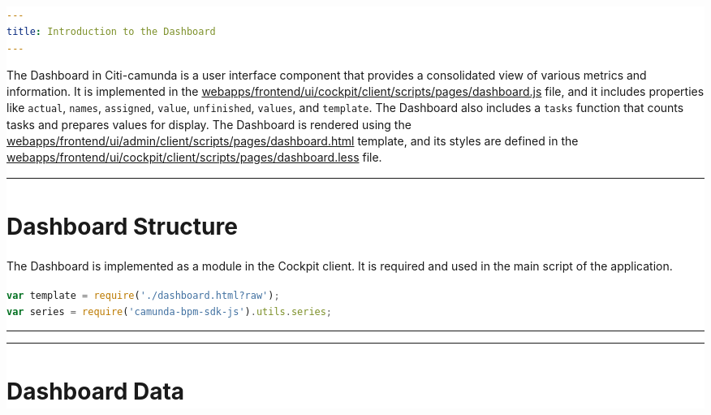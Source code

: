 ```yaml
---
title: Introduction to the Dashboard
---
```

The Dashboard in Citi-camunda is a user interface component that provides a consolidated view of various metrics and information. It is implemented in the <SwmPath>[webapps/frontend/ui/cockpit/client/scripts/pages/dashboard.js](/webapps/frontend/ui/cockpit/client/scripts/pages/dashboard.js)</SwmPath> file, and it includes properties like <SwmToken path="/webapps/frontend/ui/cockpit/client/scripts/pages/dashboard.js" pos="107:1:1" line-data="      actual: {}">`actual`</SwmToken>, <SwmToken path="/spin/dataformat-xml-dom/src/test/resources/org/camunda/spin/javascript/xml/dom/XmlDomElementScriptTest.getAllAttributesAndNamesByNamespace.js" pos="3:0:0" line-data="names = xml.attrNames(namespace)">`names`</SwmToken>, <SwmToken path="/webapps/frontend/ui/cockpit/client/scripts/pages/dashboard.js" pos="262:1:1" line-data="                        assigned: true">`assigned`</SwmToken>, <SwmToken path="/webapps/frontend/ui/cockpit/client/scripts/pages/dashboard.js" pos="271:1:1" line-data="                          value: value">`value`</SwmToken>, <SwmToken path="/webapps/frontend/ui/cockpit/client/scripts/pages/dashboard.js" pos="261:1:1" line-data="                        unfinished: true,">`unfinished`</SwmToken>, <SwmToken path="/webapps/frontend/ui/cockpit/client/scripts/pages/dashboard.js" pos="125:9:9" line-data="      var treshold = valuesTreshold(values.length, total);">`values`</SwmToken>, and <SwmToken path="/webapps/frontend/ui/cockpit/client/scripts/pages/dashboard.js" pos="20:2:2" line-data="var template = require(&#39;./dashboard.html?raw&#39;);">`template`</SwmToken>. The Dashboard also includes a <SwmToken path="/webapps/frontend/ui/cockpit/client/scripts/pages/dashboard.js" pos="248:1:1" line-data="          tasks: function(next) {">`tasks`</SwmToken> function that counts tasks and prepares values for display. The Dashboard is rendered using the <SwmPath>[webapps/frontend/ui/admin/client/scripts/pages/dashboard.html](/webapps/frontend/ui/admin/client/scripts/pages/dashboard.html)</SwmPath> template, and its styles are defined in the <SwmPath>[webapps/frontend/ui/cockpit/client/scripts/pages/dashboard.less](/webapps/frontend/ui/cockpit/client/scripts/pages/dashboard.less)</SwmPath> file.

<SwmSnippet path="/webapps/frontend/ui/cockpit/client/scripts/pages/dashboard.js" line="20">

---

# Dashboard Structure

The Dashboard is implemented as a module in the Cockpit client. It is required and used in the main script of the application.

```javascript
var template = require('./dashboard.html?raw');
var series = require('camunda-bpm-sdk-js').utils.series;

```

---

</SwmSnippet>

<SwmSnippet path="/webapps/frontend/ui/cockpit/client/scripts/pages/dashboard.js" line="106">

---

# Dashboard Data
